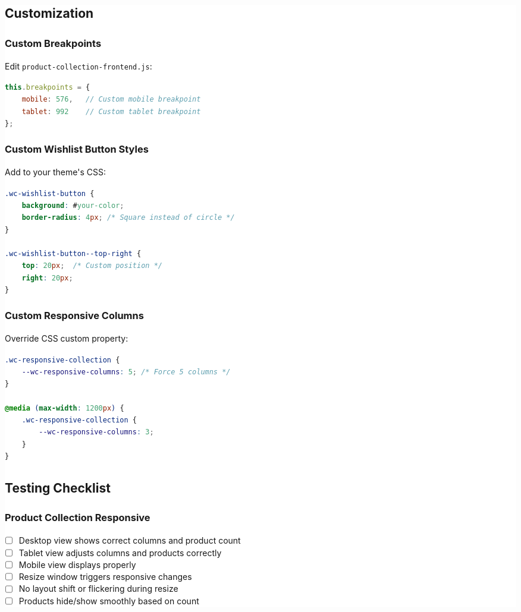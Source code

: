 ## Customization

### Custom Breakpoints

Edit `product-collection-frontend.js`:

```javascript
this.breakpoints = {
    mobile: 576,   // Custom mobile breakpoint
    tablet: 992    // Custom tablet breakpoint
};
```

### Custom Wishlist Button Styles

Add to your theme's CSS:

```css
.wc-wishlist-button {
    background: #your-color;
    border-radius: 4px; /* Square instead of circle */
}

.wc-wishlist-button--top-right {
    top: 20px;  /* Custom position */
    right: 20px;
}
```

### Custom Responsive Columns

Override CSS custom property:

```css
.wc-responsive-collection {
    --wc-responsive-columns: 5; /* Force 5 columns */
}

@media (max-width: 1200px) {
    .wc-responsive-collection {
        --wc-responsive-columns: 3;
    }
}
```

## Testing Checklist

### Product Collection Responsive

- [ ] Desktop view shows correct columns and product count
- [ ] Tablet view adjusts columns and products correctly
- [ ] Mobile view displays properly
- [ ] Resize window triggers responsive changes
- [ ] No layout shift or flickering during resize
- [ ] Products hide/show smoothly based on count
